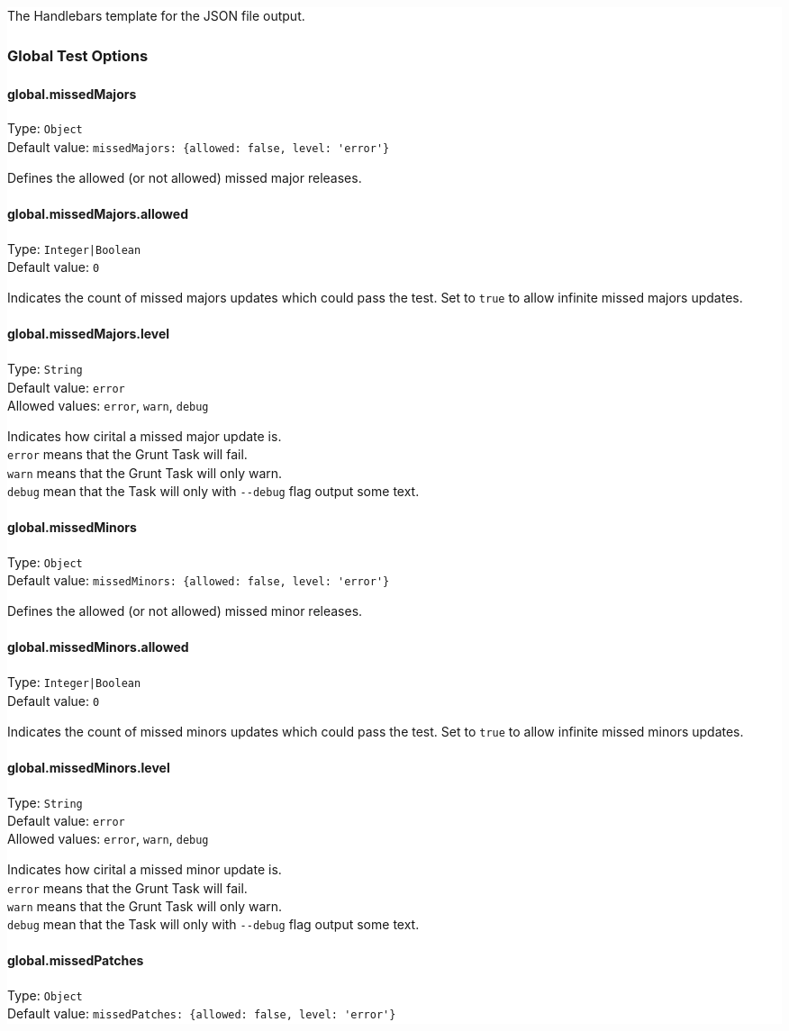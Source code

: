 The Handlebars template for the JSON file output.

### Global Test Options

#### global.missedMajors
Type: `Object`<br>
Default value: `missedMajors: {allowed: false, level: 'error'}`<br>

Defines the allowed (or not allowed) missed major releases.

#### global.missedMajors.allowed
Type: `Integer|Boolean`<br>
Default value: `0`<br>

Indicates the count of missed majors updates which could pass the test. Set to `true` to allow infinite missed majors updates.

#### global.missedMajors.level
Type: `String`<br>
Default value: `error`<br>
Allowed values: `error`, `warn`, `debug`

Indicates how cirital a missed major update is.<br>
`error` means that the Grunt Task will fail.<br>
`warn` means that the Grunt Task will only warn.<br>
`debug` mean that the Task will only with `--debug` flag output some text.

#### global.missedMinors
Type: `Object`<br>
Default value: `missedMinors: {allowed: false, level: 'error'}`<br>

Defines the allowed (or not allowed) missed minor releases.

#### global.missedMinors.allowed
Type: `Integer|Boolean`<br>
Default value: `0`<br>

Indicates the count of missed minors updates which could pass the test. Set to `true` to allow infinite missed minors updates.

#### global.missedMinors.level
Type: `String`<br>
Default value: `error`<br>
Allowed values: `error`, `warn`, `debug`

Indicates how cirital a missed minor update is.<br>
`error` means that the Grunt Task will fail.<br>
`warn` means that the Grunt Task will only warn.<br>
`debug` mean that the Task will only with `--debug` flag output some text.

#### global.missedPatches
Type: `Object`<br>
Default value: `missedPatches: {allowed: false, level: 'error'}`<br>
